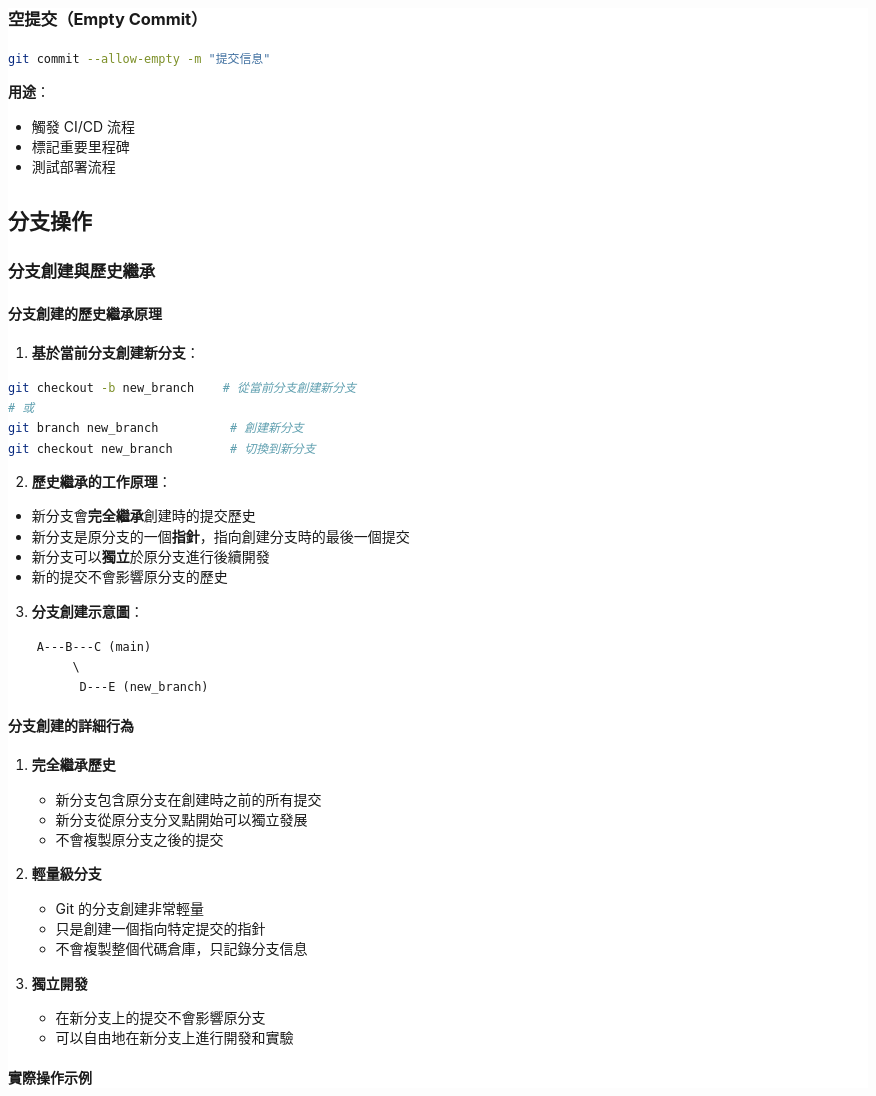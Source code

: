 ### 空提交（Empty Commit）

```bash
git commit --allow-empty -m "提交信息"
```

**用途**：
- 觸發 CI/CD 流程
- 標記重要里程碑
- 測試部署流程

## 分支操作

### 分支創建與歷史繼承

#### 分支創建的歷史繼承原理

1. **基於當前分支創建新分支**：
```bash
git checkout -b new_branch    # 從當前分支創建新分支
# 或
git branch new_branch          # 創建新分支
git checkout new_branch        # 切換到新分支
```

2. **歷史繼承的工作原理**：
- 新分支會**完全繼承**創建時的提交歷史
- 新分支是原分支的一個**指針**，指向創建分支時的最後一個提交
- 新分支可以**獨立**於原分支進行後續開發
- 新的提交不會影響原分支的歷史

3. **分支創建示意圖**：
```
    A---B---C (main)
         \
          D---E (new_branch)
```

#### 分支創建的詳細行為

1. **完全繼承歷史**
   - 新分支包含原分支在創建時之前的所有提交
   - 新分支從原分支分叉點開始可以獨立發展
   - 不會複製原分支之後的提交

2. **輕量級分支**
   - Git 的分支創建非常輕量
   - 只是創建一個指向特定提交的指針
   - 不會複製整個代碼倉庫，只記錄分支信息

3. **獨立開發**
   - 在新分支上的提交不會影響原分支
   - 可以自由地在新分支上進行開發和實驗

#### 實際操作示例
